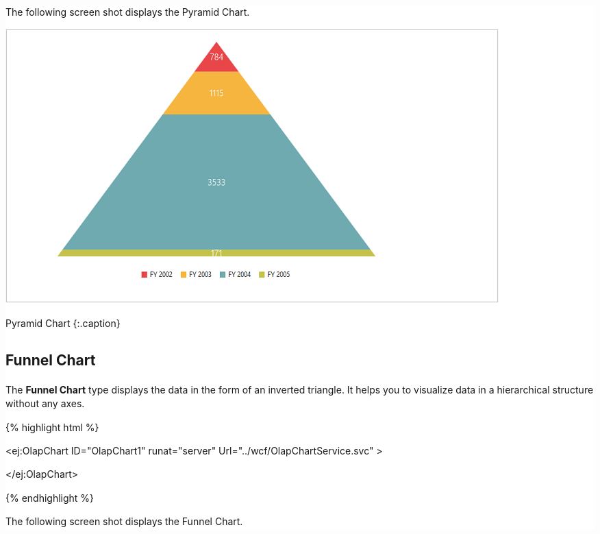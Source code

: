 The following screen shot displays the Pyramid Chart.


![](Chart-Types_images/Chart-Types_img6.png)

Pyramid Chart
{:.caption}


## Funnel Chart

The **Funnel Chart** type displays the data in the form of an inverted triangle. It helps you to visualize data in a hierarchical structure without any axes.

{% highlight html %}

<ej:OlapChart ID="OlapChart1" runat="server" Url="../wcf/OlapChartService.svc" >

<CommonSeriesOptions type="Funnel"/>

<Size Width="950px" Height="460px"></Size>

<Legend visible="true" rowcount="3"></Legend>

</ej:OlapChart>

{% endhighlight %}

The following screen shot displays the Funnel Chart.

